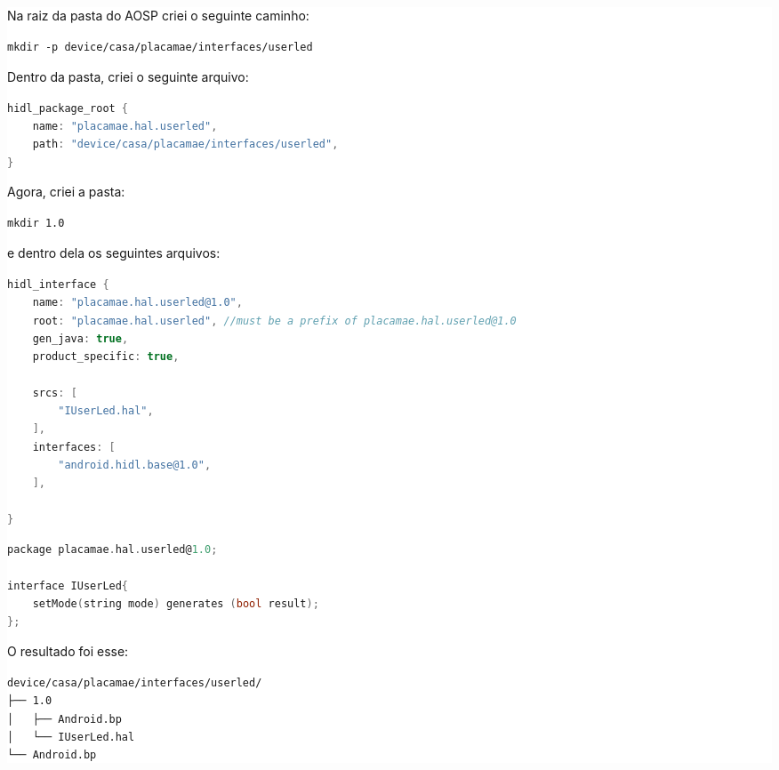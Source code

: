 Na raiz da pasta do AOSP criei o seguinte caminho:

```{.sh}
mkdir -p device/casa/placamae/interfaces/userled
```

Dentro da pasta, criei o seguinte arquivo:

```{.java title=Android.bp}
hidl_package_root {
    name: "placamae.hal.userled",
    path: "device/casa/placamae/interfaces/userled",
}
```

Agora, criei a pasta: 

```{.sh}
mkdir 1.0
```

e dentro dela os seguintes arquivos:

```{.java title=Android.bp}
hidl_interface {
    name: "placamae.hal.userled@1.0",
    root: "placamae.hal.userled", //must be a prefix of placamae.hal.userled@1.0
    gen_java: true,
    product_specific: true,

    srcs: [
        "IUserLed.hal",
    ],
    interfaces: [
        "android.hidl.base@1.0",
    ],

}
```

```{.c title=IUserLed.hal}
package placamae.hal.userled@1.0;

interface IUserLed{
    setMode(string mode) generates (bool result);
};
```

O resultado foi esse:

```
device/casa/placamae/interfaces/userled/
├── 1.0
│   ├── Android.bp
│   └── IUserLed.hal
└── Android.bp
```
